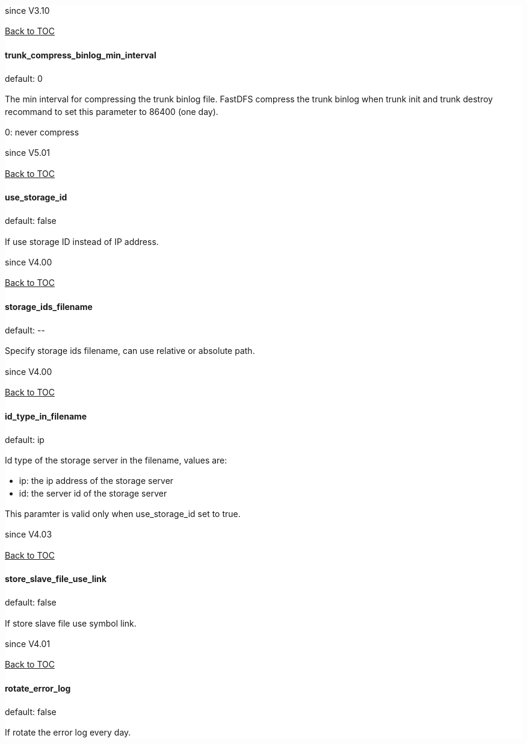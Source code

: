since V3.10

[Back to TOC](#table-of-contents)

#### trunk_compress_binlog_min_interval 
default: 0

The min interval for compressing the trunk binlog file. FastDFS compress the trunk binlog when trunk init and trunk destroy recommand to set this parameter to 86400 (one day).

0: never compress

since V5.01

[Back to TOC](#table-of-contents)

#### use_storage_id 
default: false

If use storage ID instead of IP address.

since V4.00

[Back to TOC](#table-of-contents)

#### storage_ids_filename 
default: --

Specify storage ids filename, can use relative or absolute path.

since V4.00

[Back to TOC](#table-of-contents)

#### id_type_in_filename 
default: ip

Id type of the storage server in the filename, values are:
* ip: the ip address of the storage server
* id: the server id of the storage server

This paramter is valid only when use_storage_id set to true.

since V4.03

[Back to TOC](#table-of-contents)

#### store_slave_file_use_link 
default: false

If store slave file use symbol link.

since V4.01

[Back to TOC](#table-of-contents)

#### rotate_error_log 
default: false

If rotate the error log every day.
